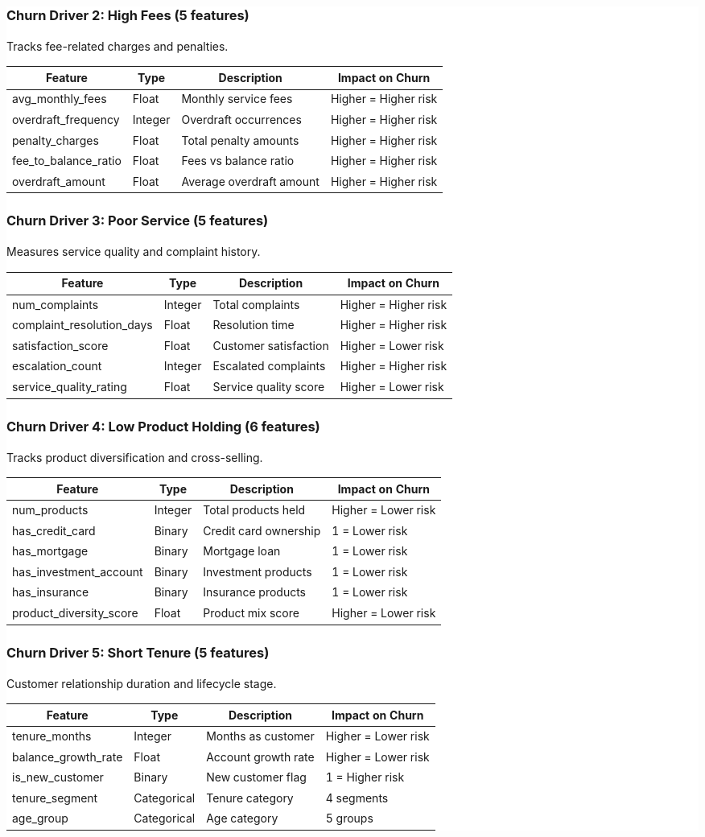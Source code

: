 ### Churn Driver 2: High Fees (5 features)
Tracks fee-related charges and penalties.

| Feature | Type | Description | Impact on Churn |
|---------|------|-------------|-----------------|
| avg_monthly_fees | Float | Monthly service fees | Higher = Higher risk |
| overdraft_frequency | Integer | Overdraft occurrences | Higher = Higher risk |
| penalty_charges | Float | Total penalty amounts | Higher = Higher risk |
| fee_to_balance_ratio | Float | Fees vs balance ratio | Higher = Higher risk |
| overdraft_amount | Float | Average overdraft amount | Higher = Higher risk |

### Churn Driver 3: Poor Service (5 features)
Measures service quality and complaint history.

| Feature | Type | Description | Impact on Churn |
|---------|------|-------------|-----------------|
| num_complaints | Integer | Total complaints | Higher = Higher risk |
| complaint_resolution_days | Float | Resolution time | Higher = Higher risk |
| satisfaction_score | Float | Customer satisfaction | Higher = Lower risk |
| escalation_count | Integer | Escalated complaints | Higher = Higher risk |
| service_quality_rating | Float | Service quality score | Higher = Lower risk |

### Churn Driver 4: Low Product Holding (6 features)
Tracks product diversification and cross-selling.

| Feature | Type | Description | Impact on Churn |
|---------|------|-------------|-----------------|
| num_products | Integer | Total products held | Higher = Lower risk |
| has_credit_card | Binary | Credit card ownership | 1 = Lower risk |
| has_mortgage | Binary | Mortgage loan | 1 = Lower risk |
| has_investment_account | Binary | Investment products | 1 = Lower risk |
| has_insurance | Binary | Insurance products | 1 = Lower risk |
| product_diversity_score | Float | Product mix score | Higher = Lower risk |

### Churn Driver 5: Short Tenure (5 features)
Customer relationship duration and lifecycle stage.

| Feature | Type | Description | Impact on Churn |
|---------|------|-------------|-----------------|
| tenure_months | Integer | Months as customer | Higher = Lower risk |
| balance_growth_rate | Float | Account growth rate | Higher = Lower risk |
| is_new_customer | Binary | New customer flag | 1 = Higher risk |
| tenure_segment | Categorical | Tenure category | 4 segments |
| age_group | Categorical | Age category | 5 groups |

